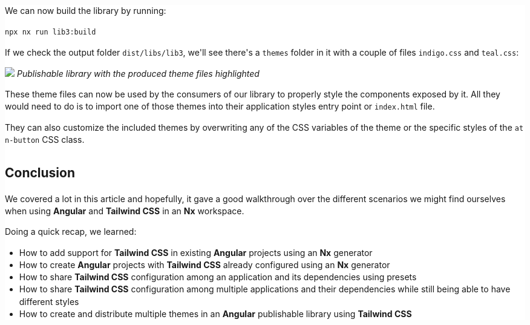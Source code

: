 We can now build the library by running:

```shell
npx nx run lib3:build
```

If we check the output folder `dist/libs/lib3`, we'll see there's a `themes` folder in it with a couple of files `indigo.css` and `teal.css`:

![](/blog/images/2022-01-28/vcHqTWEppPbVtGRlVIqEPg.avif)
_Publishable library with the produced theme files highlighted_

These theme files can now be used by the consumers of our library to properly style the components exposed by it. All they would need to do is to import one of those themes into their application styles entry point or `index.html` file.

They can also customize the included themes by overwriting any of the CSS variables of the theme or the specific styles of the `atn-button` CSS class.

## Conclusion

We covered a lot in this article and hopefully, it gave a good walkthrough over the different scenarios we might find ourselves when using **Angular** and **Tailwind CSS** in an **Nx** workspace.

Doing a quick recap, we learned:

- How to add support for **Tailwind CSS** in existing **Angular** projects using an **Nx** generator
- How to create **Angular** projects with **Tailwind CSS** already configured using an **Nx** generator
- How to share **Tailwind CSS** configuration among an application and its dependencies using presets
- How to share **Tailwind CSS** configuration among multiple applications and their dependencies while still being able to have different styles
- How to create and distribute multiple themes in an **Angular** publishable library using **Tailwind CSS**
